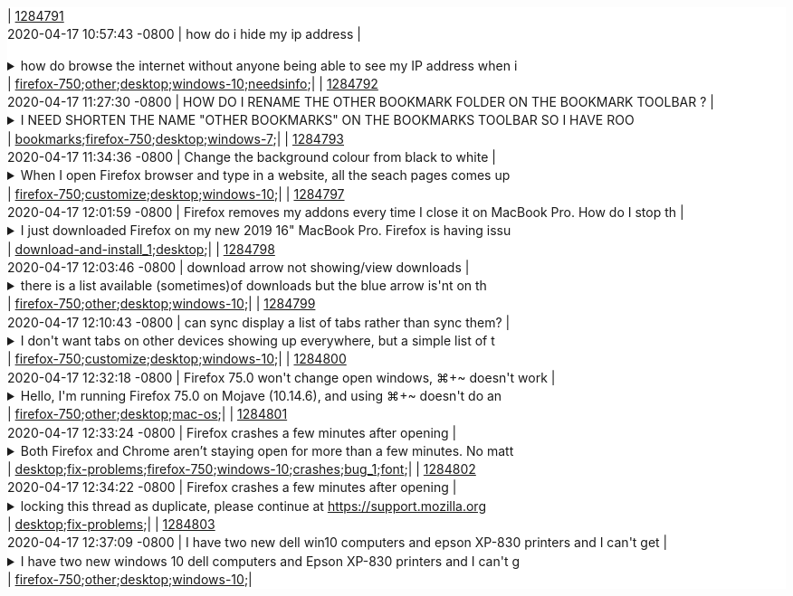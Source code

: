 | [1284791](https://support.mozilla.org/questions/1284791)<br>2020-04-17 10:57:43 -0800 | how do i hide my ip address |<details><summary>how do browse the internet without anyone being able to see my IP address when i</summary></details> | [firefox-750](https://support.mozilla.org/en-US/questions/firefox?tagged=firefox-750);[other](https://support.mozilla.org/en-US/questions/firefox?tagged=other);[desktop](https://support.mozilla.org/en-US/questions/firefox?tagged=desktop);[windows-10](https://support.mozilla.org/en-US/questions/firefox?tagged=windows-10);[needsinfo](https://support.mozilla.org/en-US/questions/firefox?tagged=needsinfo);|
| [1284792](https://support.mozilla.org/questions/1284792)<br>2020-04-17 11:27:30 -0800 | HOW DO I RENAME THE OTHER BOOKMARK FOLDER ON THE BOOKMARK TOOLBAR ? |<details><summary>I NEED SHORTEN THE NAME "OTHER BOOKMARKS" ON THE BOOKMARKS TOOLBAR SO I HAVE ROO</summary></details> | [bookmarks](https://support.mozilla.org/en-US/questions/firefox?tagged=bookmarks);[firefox-750](https://support.mozilla.org/en-US/questions/firefox?tagged=firefox-750);[desktop](https://support.mozilla.org/en-US/questions/firefox?tagged=desktop);[windows-7](https://support.mozilla.org/en-US/questions/firefox?tagged=windows-7);|
| [1284793](https://support.mozilla.org/questions/1284793)<br>2020-04-17 11:34:36 -0800 | Change the background colour from black to white |<details><summary>When I open Firefox browser and type in a website, all the seach pages comes up </summary></details> | [firefox-750](https://support.mozilla.org/en-US/questions/firefox?tagged=firefox-750);[customize](https://support.mozilla.org/en-US/questions/firefox?tagged=customize);[desktop](https://support.mozilla.org/en-US/questions/firefox?tagged=desktop);[windows-10](https://support.mozilla.org/en-US/questions/firefox?tagged=windows-10);|
| [1284797](https://support.mozilla.org/questions/1284797)<br>2020-04-17 12:01:59 -0800 | Firefox removes my addons every time I close it on MacBook Pro. How do I stop th |<details><summary>I just downloaded Firefox on my new 2019 16" MacBook Pro. Firefox is having issu</summary></details> | [download-and-install_1](https://support.mozilla.org/en-US/questions/firefox?tagged=download-and-install_1);[desktop](https://support.mozilla.org/en-US/questions/firefox?tagged=desktop);|
| [1284798](https://support.mozilla.org/questions/1284798)<br>2020-04-17 12:03:46 -0800 | download arrow not showing/view downloads |<details><summary>there is a list available (sometimes)of downloads but the blue arrow is'nt on th</summary></details> | [firefox-750](https://support.mozilla.org/en-US/questions/firefox?tagged=firefox-750);[other](https://support.mozilla.org/en-US/questions/firefox?tagged=other);[desktop](https://support.mozilla.org/en-US/questions/firefox?tagged=desktop);[windows-10](https://support.mozilla.org/en-US/questions/firefox?tagged=windows-10);|
| [1284799](https://support.mozilla.org/questions/1284799)<br>2020-04-17 12:10:43 -0800 | can sync display a list of tabs rather than sync them? |<details><summary>I don't want tabs on other devices showing up everywhere, but a simple list of t</summary></details> | [firefox-750](https://support.mozilla.org/en-US/questions/firefox?tagged=firefox-750);[customize](https://support.mozilla.org/en-US/questions/firefox?tagged=customize);[desktop](https://support.mozilla.org/en-US/questions/firefox?tagged=desktop);[windows-10](https://support.mozilla.org/en-US/questions/firefox?tagged=windows-10);|
| [1284800](https://support.mozilla.org/questions/1284800)<br>2020-04-17 12:32:18 -0800 | Firefox 75.0 won't change open windows, ⌘+~ doesn't work |<details><summary>Hello, I'm running Firefox 75.0 on Mojave (10.14.6), and using ⌘+~ doesn't do an</summary></details> | [firefox-750](https://support.mozilla.org/en-US/questions/firefox?tagged=firefox-750);[other](https://support.mozilla.org/en-US/questions/firefox?tagged=other);[desktop](https://support.mozilla.org/en-US/questions/firefox?tagged=desktop);[mac-os](https://support.mozilla.org/en-US/questions/firefox?tagged=mac-os);|
| [1284801](https://support.mozilla.org/questions/1284801)<br>2020-04-17 12:33:24 -0800 | Firefox crashes a few minutes after opening |<details><summary>Both Firefox and Chrome aren’t staying open for more than a few minutes. No matt</summary></details> | [desktop](https://support.mozilla.org/en-US/questions/firefox?tagged=desktop);[fix-problems](https://support.mozilla.org/en-US/questions/firefox?tagged=fix-problems);[firefox-750](https://support.mozilla.org/en-US/questions/firefox?tagged=firefox-750);[windows-10](https://support.mozilla.org/en-US/questions/firefox?tagged=windows-10);[crashes](https://support.mozilla.org/en-US/questions/firefox?tagged=crashes);[bug_1](https://support.mozilla.org/en-US/questions/firefox?tagged=bug_1);[font](https://support.mozilla.org/en-US/questions/firefox?tagged=font);|
| [1284802](https://support.mozilla.org/questions/1284802)<br>2020-04-17 12:34:22 -0800 | Firefox crashes a few minutes after opening |<details><summary>locking this thread as duplicate, please continue at https://support.mozilla.org</summary></details> | [desktop](https://support.mozilla.org/en-US/questions/firefox?tagged=desktop);[fix-problems](https://support.mozilla.org/en-US/questions/firefox?tagged=fix-problems);|
| [1284803](https://support.mozilla.org/questions/1284803)<br>2020-04-17 12:37:09 -0800 | I have two new dell win10  computers  and epson XP-830 printers and I can't get  |<details><summary>I have two new windows 10 dell computers and Epson XP-830 printers and I can't g</summary></details> | [firefox-750](https://support.mozilla.org/en-US/questions/firefox?tagged=firefox-750);[other](https://support.mozilla.org/en-US/questions/firefox?tagged=other);[desktop](https://support.mozilla.org/en-US/questions/firefox?tagged=desktop);[windows-10](https://support.mozilla.org/en-US/questions/firefox?tagged=windows-10);|